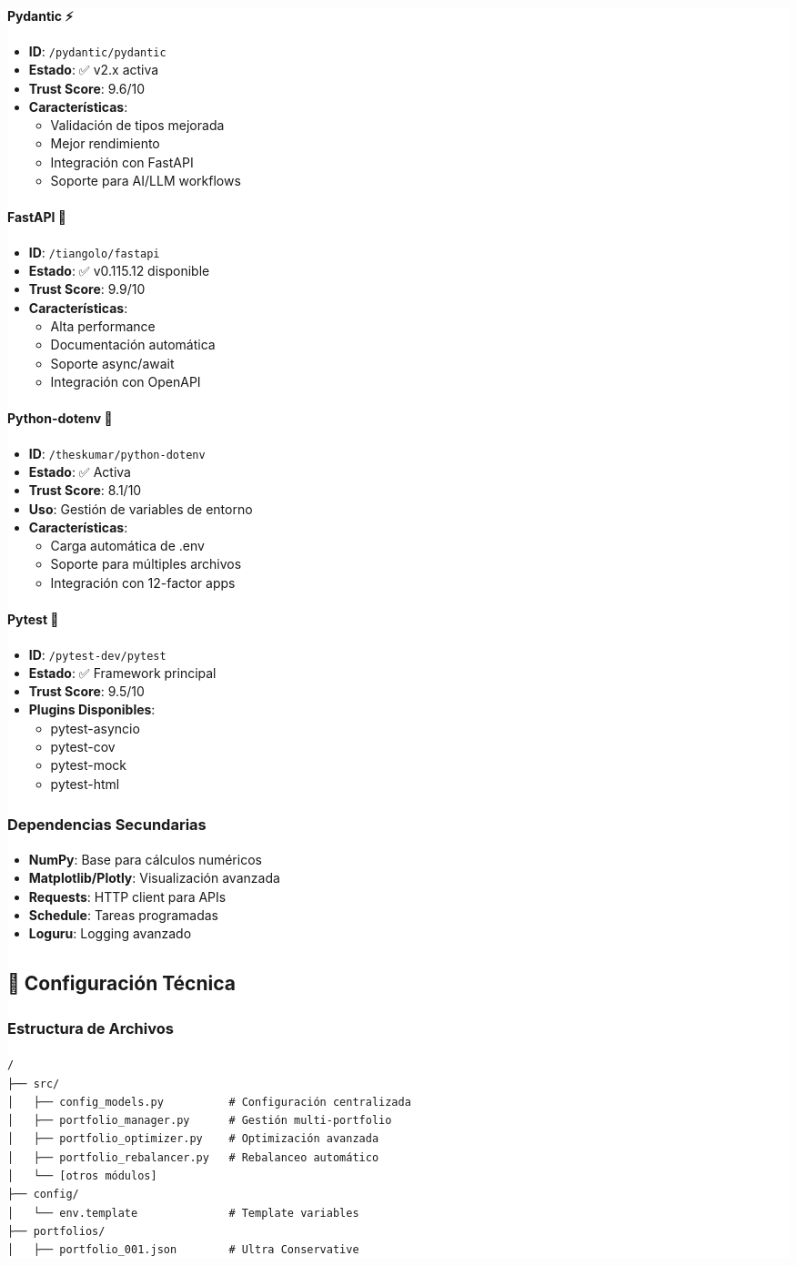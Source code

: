#### **Pydantic** ⚡
- **ID**: `/pydantic/pydantic`
- **Estado**: ✅ v2.x activa
- **Trust Score**: 9.6/10
- **Características**:
  - Validación de tipos mejorada
  - Mejor rendimiento
  - Integración con FastAPI
  - Soporte para AI/LLM workflows

#### **FastAPI** 🚀
- **ID**: `/tiangolo/fastapi`
- **Estado**: ✅ v0.115.12 disponible
- **Trust Score**: 9.9/10
- **Características**:
  - Alta performance
  - Documentación automática
  - Soporte async/await
  - Integración con OpenAPI

#### **Python-dotenv** 🔐
- **ID**: `/theskumar/python-dotenv`
- **Estado**: ✅ Activa
- **Trust Score**: 8.1/10
- **Uso**: Gestión de variables de entorno
- **Características**:
  - Carga automática de .env
  - Soporte para múltiples archivos
  - Integración con 12-factor apps

#### **Pytest** 🧪
- **ID**: `/pytest-dev/pytest`
- **Estado**: ✅ Framework principal
- **Trust Score**: 9.5/10
- **Plugins Disponibles**:
  - pytest-asyncio
  - pytest-cov
  - pytest-mock
  - pytest-html

### **Dependencias Secundarias**
- **NumPy**: Base para cálculos numéricos
- **Matplotlib/Plotly**: Visualización avanzada
- **Requests**: HTTP client para APIs
- **Schedule**: Tareas programadas
- **Loguru**: Logging avanzado

## 🔧 Configuración Técnica

### **Estructura de Archivos**
```
/
├── src/
│   ├── config_models.py          # Configuración centralizada
│   ├── portfolio_manager.py      # Gestión multi-portfolio
│   ├── portfolio_optimizer.py    # Optimización avanzada
│   ├── portfolio_rebalancer.py   # Rebalanceo automático
│   └── [otros módulos]
├── config/
│   └── env.template              # Template variables
├── portfolios/
│   ├── portfolio_001.json        # Ultra Conservative
```
